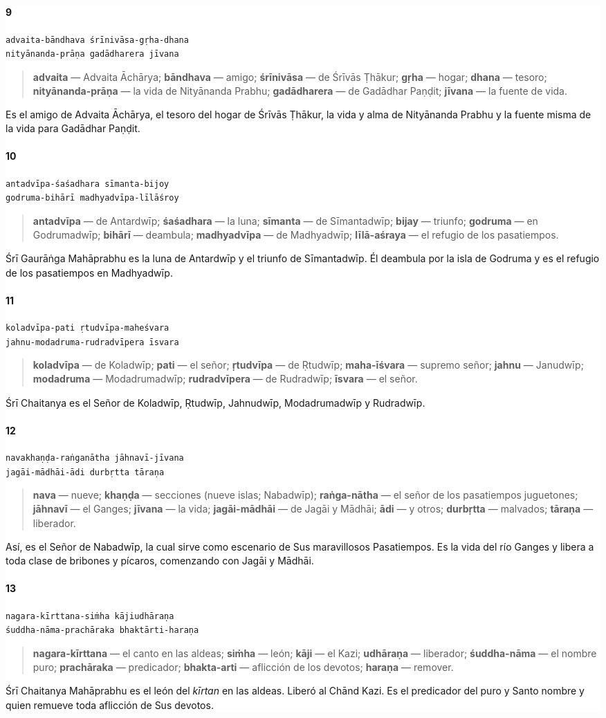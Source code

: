 #### 9

    advaita-bāndhava śrīnivāsa-gṛha-dhana
    nityānanda-prāṇa gadādharera jīvana

> **advaita** — Advaita Āchārya; **bāndhava** — amigo; **śrīnivāsa** — de Śrīvās Ṭhākur; **gṛha** — hogar; **dhana** — tesoro; **nityānanda-prāṇa** — la vida de Nityānanda Prabhu; **gadādharera** — de Gadādhar Paṇḍit; **jīvana** — la fuente de vida.

Es el amigo de Advaita Āchārya, el tesoro del hogar de Śrīvās Ṭhākur, la vida y alma de Nityānanda Prabhu y la fuente misma de la vida para Gadādhar Paṇḍit.

#### 10

    antadvīpa-śaśadhara sīmanta-bijoy
    godruma-bihārī madhyadvīpa-līlāśroy

> **antadvīpa** — de Antardwīp; **śaśadhara** — la luna; **sīmanta** — de Sīmantadwīp; **bijay** — triunfo; **godruma** — en Godrumadwīp; **bihārī** — deambula; **madhyadvīpa** — de Madhyadwīp; **līlā-aśraya** — el refugio de los pasatiempos.

Śrī Gaurāṅga Mahāprabhu es la luna de Antardwīp y el triunfo de Sīmantadwīp. Él deambula por la isla de Godruma y es el refugio de los pasatiempos en Madhyadwīp.

#### 11

    koladvīpa-pati ṛtudvīpa-maheśvara
    jahnu-modadruma-rudradvīpera īsvara

> **koladvīpa** — de Koladwīp; **pati** — el señor; **ṛtudvīpa** — de Ṛtudwīp; **maha-īśvara** — supremo señor; **jahnu** — Janudwīp; **modadruma** — Modadrumadwīp; **rudradvīpera** — de Rudradwīp; **īsvara** — el señor.

Śrī Chaitanya es el Señor de Koladwīp, Ṛtudwīp, Jahnudwīp, Modadrumadwīp y Rudradwīp.

#### 12

    navakhaṇḍa-raṅganātha jāhnavī-jīvana
    jagāi-mādhāi-ādi durbṛtta tāraṇa

> **nava** — nueve; **khaṇḍa** — secciones (nueve islas; Nabadwīp); **raṅga-nātha** — el señor de los pasatiempos juguetones; **jāhnavī** — el Ganges; **jīvana** — la vida; **jagāi-mādhāi** — de Jagāi y Mādhāi; **ādi** — y otros; **durbṛtta** — malvados; **tāraṇa** — liberador.

Así, es el Señor de Nabadwīp, la cual sirve como escenario de Sus maravillosos Pasatiempos. Es la vida del río Ganges y libera a toda clase de bribones y pícaros, comenzando con Jagāi y Mādhāi.

#### 13

    nagara-kīrttana-siṁha kājiudhāraṇa
    śuddha-nāma-prachāraka bhaktārti-haraṇa

> **nagara-kīrttana** — el canto en las aldeas; **siṁha** — león; **kāji** — el Kazi; **udhāraṇa** — liberador; **śuddha-nāma** — el nombre puro; **prachāraka** — predicador; **bhakta-arti** — aflicción de los devotos; **haraṇa** — remover.

Śrī Chaitanya Mahāprabhu es el león del *kīrtan* en las aldeas. Liberó al Chānd Kazi. Es el predicador del puro y Santo nombre y quien remueve toda aflicción de Sus devotos.
